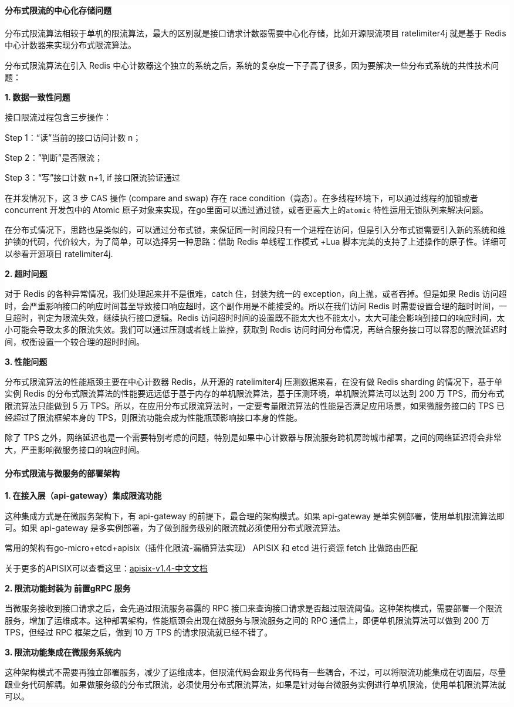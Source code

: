 #### 分布式限流的中心化存储问题

分布式限流算法相较于单机的限流算法，最大的区别就是接口请求计数器需要中心化存储，比如开源限流项目 ratelimiter4j 就是基于 Redis 中心计数器来实现分布式限流算法。

分布式限流算法在引入 Redis 中心计数器这个独立的系统之后，系统的复杂度一下子高了很多，因为要解决一些分布式系统的共性技术问题：

**1. 数据一致性问题**

接口限流过程包含三步操作：

Step 1：“读”当前的接口访问计数 n；

Step 2：”判断”是否限流；

Step 3：“写”接口计数 n+1, if 接口限流验证通过

在并发情况下，这 3 步 CAS 操作 (compare and swap) 存在 race condition（竟态）。在多线程环境下，可以通过线程的加锁或者 concurrent 开发包中的 Atomic 原子对象来实现，在go里面可以通过通过锁，或者更高大上的`atomic` 特性运用无锁队列来解决问题。

在分布式情况下，思路也是类似的，可以通过分布式锁，来保证同一时间段只有一个进程在访问，但是引入分布式锁需要引入新的系统和维护锁的代码，代价较大，为了简单，可以选择另一种思路：借助 Redis 单线程工作模式 +Lua 脚本完美的支持了上述操作的原子性。详细可以参看开源项目 ratelimiter4j.

**2.  超时问题**

对于 Redis 的各种异常情况，我们处理起来并不是很难，catch 住，封装为统一的 exception，向上抛，或者吞掉。但是如果 Redis 访问超时，会严重影响接口的响应时间甚至导致接口响应超时，这个副作用是不能接受的。所以在我们访问 Redis 时需要设置合理的超时时间，一旦超时，判定为限流失效，继续执行接口逻辑。Redis 访问超时时间的设置既不能太大也不能太小，太大可能会影响到接口的响应时间，太小可能会导致太多的限流失效。我们可以通过压测或者线上监控，获取到 Redis 访问时间分布情况，再结合服务接口可以容忍的限流延迟时间，权衡设置一个较合理的超时时间。

**3. 性能问题**

分布式限流算法的性能瓶颈主要在中心计数器 Redis，从开源的 ratelimiter4j 压测数据来看，在没有做 Redis sharding 的情况下，基于单实例 Redis 的分布式限流算法的性能要远远低于基于内存的单机限流算法，基于压测环境，单机限流算法可以达到 200 万 TPS，而分布式限流算法只能做到 5 万 TPS。所以，在应用分布式限流算法时，一定要考量限流算法的性能是否满足应用场景，如果微服务接口的 TPS 已经超过了限流框架本身的 TPS，则限流功能会成为性能瓶颈影响接口本身的性能。

除了 TPS 之外，网络延迟也是一个需要特别考虑的问题，特别是如果中心计数器与限流服务跨机房跨城市部署，之间的网络延迟将会非常大，严重影响微服务接口的响应时间。



#### 分布式限流与微服务的部署架构



**1. 在接入层（api-gateway）集成限流功能**

这种集成方式是在微服务架构下，有 api-gateway 的前提下，最合理的架构模式。如果 api-gateway 是单实例部署，使用单机限流算法即可。如果 api-gateway 是多实例部署，为了做到服务级别的限流就必须使用分布式限流算法。

常用的架构有go-micro+etcd+apisix（插件化限流-漏桶算法实现） APISIX 和 etcd 进行资源 fetch 比做路由匹配

关于更多的APISIX可以查看这里：[apisix-v1.4-中文文档](https://www.bookstack.cn/read/apache-apisix-1.4-zh/8f85c755667b023c.md)



**2. 限流功能封装为 前置gRPC 服务**

当微服务接收到接口请求之后，会先通过限流服务暴露的 RPC 接口来查询接口请求是否超过限流阈值。这种架构模式，需要部署一个限流服务，增加了运维成本。这种部署架构，性能瓶颈会出现在微服务与限流服务之间的 RPC 通信上，即便单机限流算法可以做到 200 万 TPS，但经过 RPC 框架之后，做到 10 万 TPS 的请求限流就已经不错了。

**3. 限流功能集成在微服务系统内**

这种架构模式不需要再独立部署服务，减少了运维成本，但限流代码会跟业务代码有一些耦合，不过，可以将限流功能集成在切面层，尽量跟业务代码解耦。如果做服务级的分布式限流，必须使用分布式限流算法，如果是针对每台微服务实例进行单机限流，使用单机限流算法就可以。
